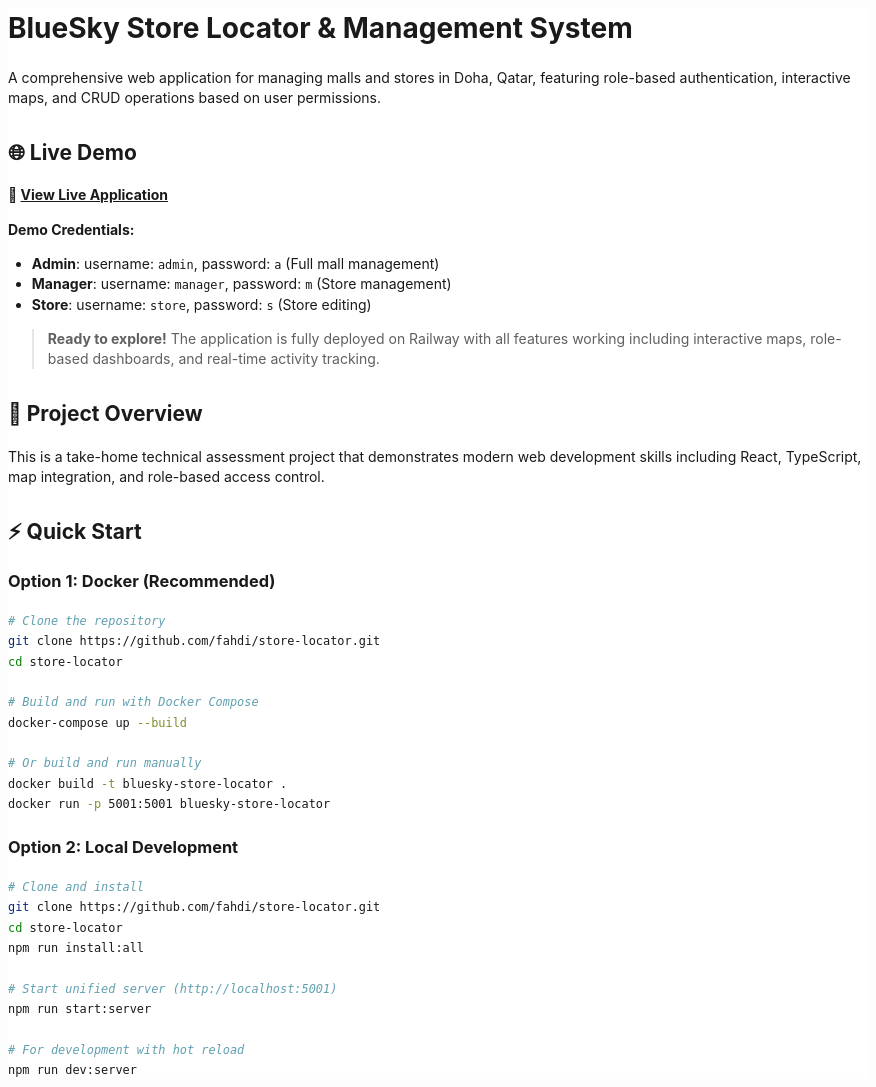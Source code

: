 # BlueSky Store Locator & Management System

A comprehensive web application for managing malls and stores in Doha, Qatar, featuring role-based authentication, interactive maps, and CRUD operations based on user permissions.

## 🌐 **Live Demo**

**🚀 [View Live Application](https://bluesky-store-locator.up.railway.app)**

**Demo Credentials:**
- **Admin**: username: `admin`, password: `a` (Full mall management)
- **Manager**: username: `manager`, password: `m` (Store management)
- **Store**: username: `store`, password: `s` (Store editing)

> **Ready to explore!** The application is fully deployed on Railway with all features working including interactive maps, role-based dashboards, and real-time activity tracking.

## 🚀 Project Overview

This is a take-home technical assessment project that demonstrates modern web development skills including React, TypeScript, map integration, and role-based access control.

## ⚡ Quick Start

### Option 1: Docker (Recommended)
```bash
# Clone the repository
git clone https://github.com/fahdi/store-locator.git
cd store-locator

# Build and run with Docker Compose
docker-compose up --build

# Or build and run manually
docker build -t bluesky-store-locator .
docker run -p 5001:5001 bluesky-store-locator
```

### Option 2: Local Development
```bash
# Clone and install
git clone https://github.com/fahdi/store-locator.git
cd store-locator
npm run install:all

# Start unified server (http://localhost:5001)
npm run start:server

# For development with hot reload
npm run dev:server
```
